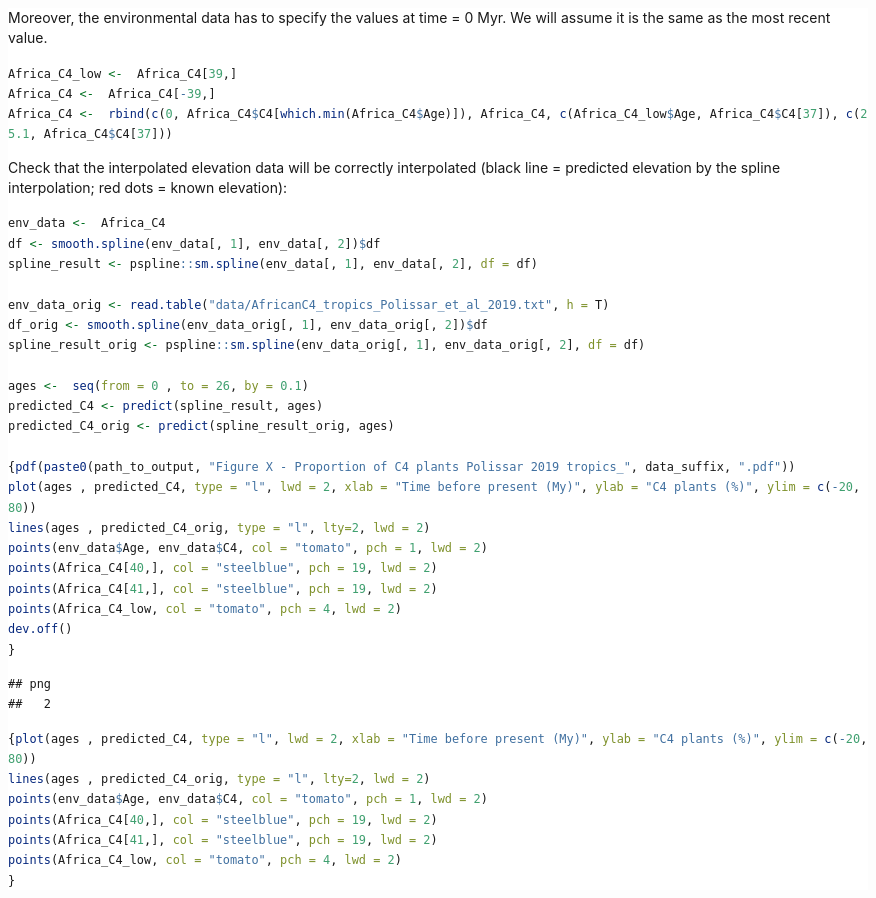 Moreover, the environmental data has to specify the values at time = 0
Myr. We will assume it is the same as the most recent value.

``` r
Africa_C4_low <-  Africa_C4[39,]
Africa_C4 <-  Africa_C4[-39,]
Africa_C4 <-  rbind(c(0, Africa_C4$C4[which.min(Africa_C4$Age)]), Africa_C4, c(Africa_C4_low$Age, Africa_C4$C4[37]), c(25.1, Africa_C4$C4[37]))
```

Check that the interpolated elevation data will be correctly
interpolated (black line = predicted elevation by the spline
interpolation; red dots = known elevation):

``` r
env_data <-  Africa_C4
df <- smooth.spline(env_data[, 1], env_data[, 2])$df
spline_result <- pspline::sm.spline(env_data[, 1], env_data[, 2], df = df)

env_data_orig <- read.table("data/AfricanC4_tropics_Polissar_et_al_2019.txt", h = T)
df_orig <- smooth.spline(env_data_orig[, 1], env_data_orig[, 2])$df
spline_result_orig <- pspline::sm.spline(env_data_orig[, 1], env_data_orig[, 2], df = df)

ages <-  seq(from = 0 , to = 26, by = 0.1)
predicted_C4 <- predict(spline_result, ages)
predicted_C4_orig <- predict(spline_result_orig, ages)

{pdf(paste0(path_to_output, "Figure X - Proportion of C4 plants Polissar 2019 tropics_", data_suffix, ".pdf"))
plot(ages , predicted_C4, type = "l", lwd = 2, xlab = "Time before present (My)", ylab = "C4 plants (%)", ylim = c(-20, 80))
lines(ages , predicted_C4_orig, type = "l", lty=2, lwd = 2)
points(env_data$Age, env_data$C4, col = "tomato", pch = 1, lwd = 2)
points(Africa_C4[40,], col = "steelblue", pch = 19, lwd = 2)
points(Africa_C4[41,], col = "steelblue", pch = 19, lwd = 2)
points(Africa_C4_low, col = "tomato", pch = 4, lwd = 2)
dev.off()
}
```

    ## png 
    ##   2

``` r
{plot(ages , predicted_C4, type = "l", lwd = 2, xlab = "Time before present (My)", ylab = "C4 plants (%)", ylim = c(-20, 80))
lines(ages , predicted_C4_orig, type = "l", lty=2, lwd = 2)
points(env_data$Age, env_data$C4, col = "tomato", pch = 1, lwd = 2)
points(Africa_C4[40,], col = "steelblue", pch = 19, lwd = 2)
points(Africa_C4[41,], col = "steelblue", pch = 19, lwd = 2)
points(Africa_C4_low, col = "tomato", pch = 4, lwd = 2)
}
```
